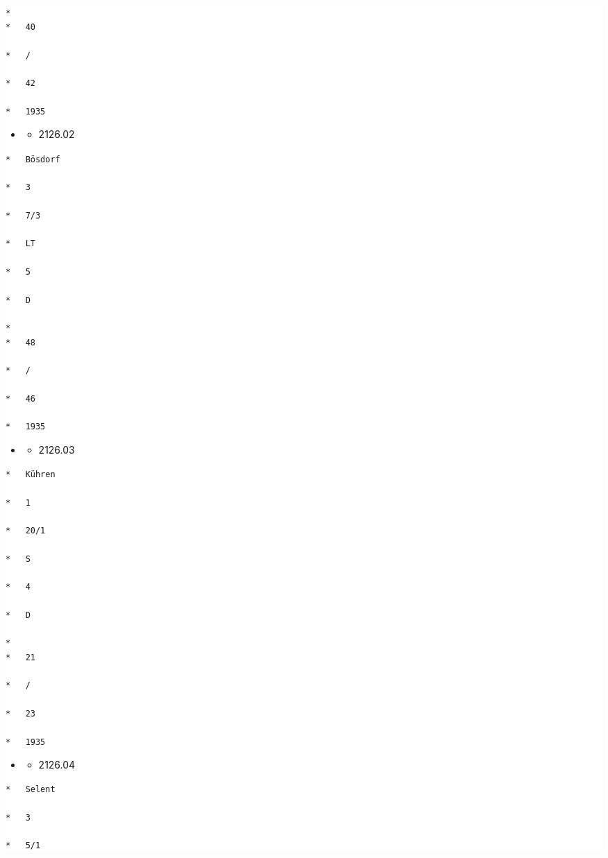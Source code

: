     *
    *   40

    *   /

    *   42

    *   1935


*    *   2126.02

    *   Bösdorf

    *   3

    *   7/3

    *   LT

    *   5

    *   D

    *
    *   48

    *   /

    *   46

    *   1935


*    *   2126.03

    *   Kühren

    *   1

    *   20/1

    *   S

    *   4

    *   D

    *
    *   21

    *   /

    *   23

    *   1935


*    *   2126.04

    *   Selent

    *   3

    *   5/1
